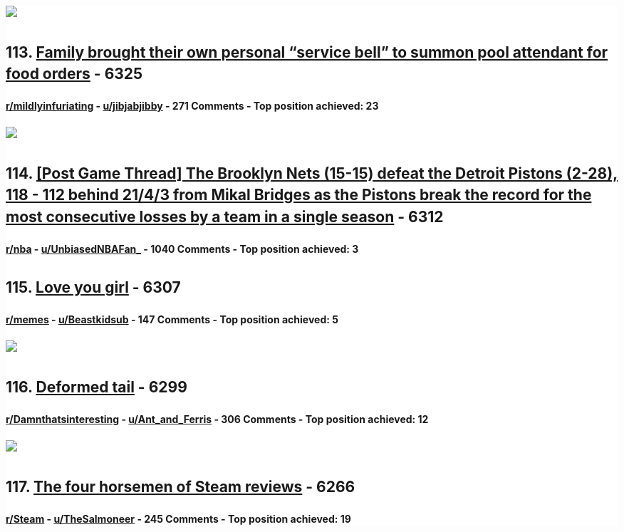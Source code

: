 <a href="https://www.thedailybeast.com/trumps-christmas-message-rot-in-hell?utm_source=twitter_owned_tdb&amp;utm_medium=socialflow&amp;via=twitter_page&amp;utm_campaign=owned_social"><img src="https://b.thumbs.redditmedia.com/veG9dNgbUikQ3kONJ_ADnRNtmGPKm7jfrUEFFPJn8eE.jpg"></img></a>

## 113. [Family brought their own personal “service bell” to summon pool attendant for food orders](http://reddit.com/r/mildlyinfuriating/comments/18rkl9j/family_brought_their_own_personal_service_bell_to/) - 6325
#### [r/mildlyinfuriating](http://reddit.com/r/mildlyinfuriating) - [u/jibjabjibby](http://reddit.com/u/jibjabjibby) - 271 Comments - Top position achieved: 23

<a href="https://i.redd.it/qoq9na5axp8c1.jpeg"><img src="https://b.thumbs.redditmedia.com/RurMRjL4tXC3krXJ4_VW6UJHND39olGv0n7zxMatbSQ.jpg"></img></a>

## 114. [[Post Game Thread] The Brooklyn Nets (15-15) defeat the Detroit Pistons (2-28), 118 - 112 behind 21/4/3 from Mikal Bridges as the Pistons break the record for the most consecutive losses by a team in a single season](http://reddit.com/r/nba/comments/18rpld7/post_game_thread_the_brooklyn_nets_1515_defeat/) - 6312
#### [r/nba](http://reddit.com/r/nba) - [u/UnbiasedNBAFan_](http://reddit.com/u/UnbiasedNBAFan_) - 1040 Comments - Top position achieved: 3

## 115. [Love you girl](http://reddit.com/r/memes/comments/18r2ha7/love_you_girl/) - 6307
#### [r/memes](http://reddit.com/r/memes) - [u/Beastkidsub](http://reddit.com/u/Beastkidsub) - 147 Comments - Top position achieved: 5

<a href="https://v.redd.it/oakk59r1al8c1"><img src="https://external-preview.redd.it/MjZoNnpiZzFhbDhjMWGY6MJ3jUDfkCz68cRWDuZxdfsBf_IiKHdeide1ghGy.png?width=140&amp;height=140&amp;crop=140:140,smart&amp;format=jpg&amp;v=enabled&amp;lthumb=true&amp;s=80bd94c1dc2f225178a16aea497f99f75f9c0f9a"></img></a>

## 116. [Deformed tail](http://reddit.com/r/Damnthatsinteresting/comments/18rmbes/deformed_tail/) - 6299
#### [r/Damnthatsinteresting](http://reddit.com/r/Damnthatsinteresting) - [u/Ant_and_Ferris](http://reddit.com/u/Ant_and_Ferris) - 306 Comments - Top position achieved: 12

<a href="https://i.redd.it/xtsu2h8qaq8c1.jpeg"><img src="https://b.thumbs.redditmedia.com/8RIY-oyV5bByT1dxX3SYf1HovBO2kz8PFcEF4CufChI.jpg"></img></a>

## 117. [The four horsemen of Steam reviews](http://reddit.com/r/Steam/comments/18rd8lj/the_four_horsemen_of_steam_reviews/) - 6266
#### [r/Steam](http://reddit.com/r/Steam) - [u/TheSalmoneer](http://reddit.com/u/TheSalmoneer) - 245 Comments - Top position achieved: 19

